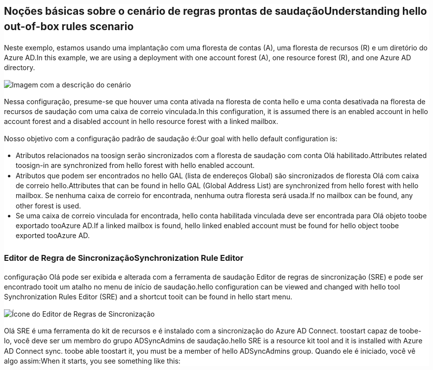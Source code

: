 ## <a name="understanding-hello-out-of-box-rules-scenario"></a><span data-ttu-id="1ffe1-200">Noções básicas sobre o cenário de regras prontas de saudação</span><span class="sxs-lookup"><span data-stu-id="1ffe1-200">Understanding hello out-of-box rules scenario</span></span>
<span data-ttu-id="1ffe1-201">Neste exemplo, estamos usando uma implantação com uma floresta de contas (A), uma floresta de recursos (R) e um diretório do Azure AD.</span><span class="sxs-lookup"><span data-stu-id="1ffe1-201">In this example, we are using a deployment with one account forest (A), one resource forest (R), and one Azure AD directory.</span></span>

![Imagem com a descrição do cenário](./media/active-directory-aadconnectsync-understanding-default-configuration/scenario.png)

<span data-ttu-id="1ffe1-203">Nessa configuração, presume-se que houver uma conta ativada na floresta de conta hello e uma conta desativada na floresta de recursos de saudação com uma caixa de correio vinculada.</span><span class="sxs-lookup"><span data-stu-id="1ffe1-203">In this configuration, it is assumed there is an enabled account in hello account forest and a disabled account in hello resource forest with a linked mailbox.</span></span>

<span data-ttu-id="1ffe1-204">Nosso objetivo com a configuração padrão de saudação é:</span><span class="sxs-lookup"><span data-stu-id="1ffe1-204">Our goal with hello default configuration is:</span></span>

* <span data-ttu-id="1ffe1-205">Atributos relacionados na toosign serão sincronizados com a floresta de saudação com conta Olá habilitado.</span><span class="sxs-lookup"><span data-stu-id="1ffe1-205">Attributes related toosign-in are synchronized from hello forest with hello enabled account.</span></span>
* <span data-ttu-id="1ffe1-206">Atributos que podem ser encontrados no hello GAL (lista de endereços Global) são sincronizados de floresta Olá com caixa de correio hello.</span><span class="sxs-lookup"><span data-stu-id="1ffe1-206">Attributes that can be found in hello GAL (Global Address List) are synchronized from hello forest with hello mailbox.</span></span> <span data-ttu-id="1ffe1-207">Se nenhuma caixa de correio for encontrada, nenhuma outra floresta será usada.</span><span class="sxs-lookup"><span data-stu-id="1ffe1-207">If no mailbox can be found, any other forest is used.</span></span>
* <span data-ttu-id="1ffe1-208">Se uma caixa de correio vinculada for encontrada, hello conta habilitada vinculada deve ser encontrada para Olá objeto toobe exportado tooAzure AD.</span><span class="sxs-lookup"><span data-stu-id="1ffe1-208">If a linked mailbox is found, hello linked enabled account must be found for hello object toobe exported tooAzure AD.</span></span>

### <a name="synchronization-rule-editor"></a><span data-ttu-id="1ffe1-209">Editor de Regra de Sincronização</span><span class="sxs-lookup"><span data-stu-id="1ffe1-209">Synchronization Rule Editor</span></span>
<span data-ttu-id="1ffe1-210">configuração Olá pode ser exibida e alterada com a ferramenta de saudação Editor de regras de sincronização (SRE) e pode ser encontrado tooit um atalho no menu de início de saudação.</span><span class="sxs-lookup"><span data-stu-id="1ffe1-210">hello configuration can be viewed and changed with hello tool Synchronization Rules Editor (SRE) and a shortcut tooit can be found in hello start menu.</span></span>

![Ícone do Editor de Regras de Sincronização](./media/active-directory-aadconnectsync-understanding-default-configuration/sre.png)

<span data-ttu-id="1ffe1-212">Olá SRE é uma ferramenta do kit de recursos e é instalado com a sincronização do Azure AD Connect. toostart capaz de toobe-lo, você deve ser um membro do grupo ADSyncAdmins de saudação.</span><span class="sxs-lookup"><span data-stu-id="1ffe1-212">hello SRE is a resource kit tool and it is installed with Azure AD Connect sync. toobe able toostart it, you must be a member of hello ADSyncAdmins group.</span></span> <span data-ttu-id="1ffe1-213">Quando ele é iniciado, você vê algo assim:</span><span class="sxs-lookup"><span data-stu-id="1ffe1-213">When it starts, you see something like this:</span></span>
